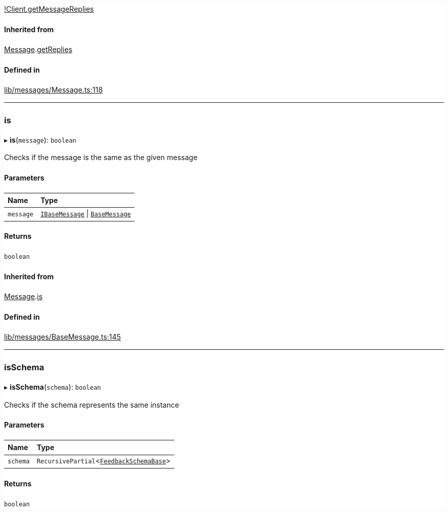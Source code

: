 [!Client.getMessageReplies](Client.md)

#### Inherited from

[Message](Message.md).[getReplies](Message.md#getreplies)

#### Defined in

[lib/messages/Message.ts:118](https://github.com/bhavjitChauhan/khan-api/blob/b7f7b44b/src/lib/messages/Message.ts#L118)

___

### is

▸ **is**(`message`): `boolean`

Checks if the message is the same as the given message

#### Parameters

| Name | Type |
| :------ | :------ |
| `message` | [`IBaseMessage`](../interfaces/IBaseMessage.md) \| [`BaseMessage`](BaseMessage.md) |

#### Returns

`boolean`

#### Inherited from

[Message](Message.md).[is](Message.md#is)

#### Defined in

[lib/messages/BaseMessage.ts:145](https://github.com/bhavjitChauhan/khan-api/blob/b7f7b44b/src/lib/messages/BaseMessage.ts#L145)

___

### isSchema

▸ **isSchema**(`schema`): `boolean`

Checks if the schema represents the same instance

#### Parameters

| Name | Type |
| :------ | :------ |
| `schema` | `RecursivePartial`\<[`FeedbackSchemaBase`](../interfaces/FeedbackSchemaBase.md)\> |

#### Returns

`boolean`
